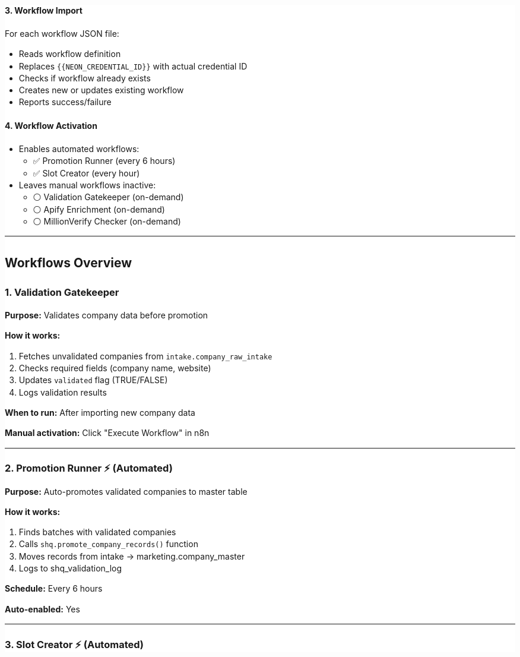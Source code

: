 #### 3. Workflow Import
For each workflow JSON file:
- Reads workflow definition
- Replaces `{{NEON_CREDENTIAL_ID}}` with actual credential ID
- Checks if workflow already exists
- Creates new or updates existing workflow
- Reports success/failure

#### 4. Workflow Activation
- Enables automated workflows:
  - ✅ Promotion Runner (every 6 hours)
  - ✅ Slot Creator (every hour)
- Leaves manual workflows inactive:
  - ⚪ Validation Gatekeeper (on-demand)
  - ⚪ Apify Enrichment (on-demand)
  - ⚪ MillionVerify Checker (on-demand)

---

## Workflows Overview

### 1. Validation Gatekeeper

**Purpose:** Validates company data before promotion

**How it works:**
1. Fetches unvalidated companies from `intake.company_raw_intake`
2. Checks required fields (company name, website)
3. Updates `validated` flag (TRUE/FALSE)
4. Logs validation results

**When to run:** After importing new company data

**Manual activation:** Click "Execute Workflow" in n8n

---

### 2. Promotion Runner ⚡ (Automated)

**Purpose:** Auto-promotes validated companies to master table

**How it works:**
1. Finds batches with validated companies
2. Calls `shq.promote_company_records()` function
3. Moves records from intake → marketing.company_master
4. Logs to shq_validation_log

**Schedule:** Every 6 hours

**Auto-enabled:** Yes

---

### 3. Slot Creator ⚡ (Automated)
